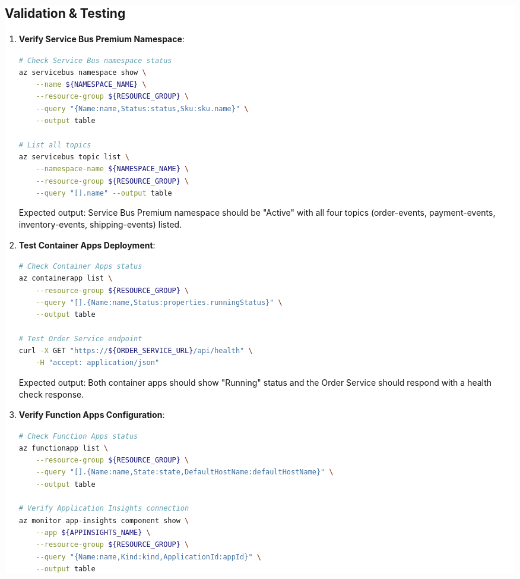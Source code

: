 ## Validation & Testing

1. **Verify Service Bus Premium Namespace**:

   ```bash
   # Check Service Bus namespace status
   az servicebus namespace show \
       --name ${NAMESPACE_NAME} \
       --resource-group ${RESOURCE_GROUP} \
       --query "{Name:name,Status:status,Sku:sku.name}" \
       --output table
   
   # List all topics
   az servicebus topic list \
       --namespace-name ${NAMESPACE_NAME} \
       --resource-group ${RESOURCE_GROUP} \
       --query "[].name" --output table
   ```

   Expected output: Service Bus Premium namespace should be "Active" with all four topics (order-events, payment-events, inventory-events, shipping-events) listed.

2. **Test Container Apps Deployment**:

   ```bash
   # Check Container Apps status
   az containerapp list \
       --resource-group ${RESOURCE_GROUP} \
       --query "[].{Name:name,Status:properties.runningStatus}" \
       --output table
   
   # Test Order Service endpoint
   curl -X GET "https://${ORDER_SERVICE_URL}/api/health" \
       -H "accept: application/json"
   ```

   Expected output: Both container apps should show "Running" status and the Order Service should respond with a health check response.

3. **Verify Function Apps Configuration**:

   ```bash
   # Check Function Apps status
   az functionapp list \
       --resource-group ${RESOURCE_GROUP} \
       --query "[].{Name:name,State:state,DefaultHostName:defaultHostName}" \
       --output table
   
   # Verify Application Insights connection
   az monitor app-insights component show \
       --app ${APPINSIGHTS_NAME} \
       --resource-group ${RESOURCE_GROUP} \
       --query "{Name:name,Kind:kind,ApplicationId:appId}" \
       --output table
   ```
